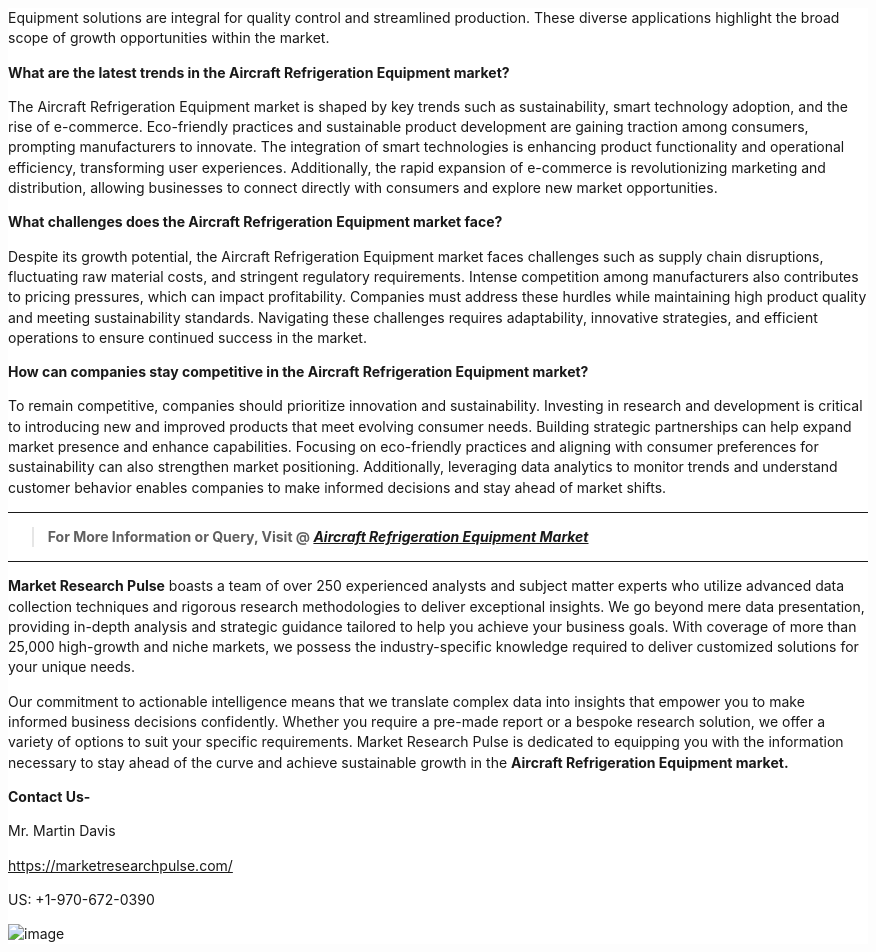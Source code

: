 Equipment solutions are integral for quality control and streamlined production. These diverse applications highlight the broad scope of growth opportunities within the market.</p><p><strong>What are the latest trends in the Aircraft Refrigeration Equipment market?</strong></p><p>The Aircraft Refrigeration Equipment market is shaped by key trends such as sustainability, smart technology adoption, and the rise of e-commerce. Eco-friendly practices and sustainable product development are gaining traction among consumers, prompting manufacturers to innovate. The integration of smart technologies is enhancing product functionality and operational efficiency, transforming user experiences. Additionally, the rapid expansion of e-commerce is revolutionizing marketing and distribution, allowing businesses to connect directly with consumers and explore new market opportunities.</p><p><strong>What challenges does the Aircraft Refrigeration Equipment market face?</strong></p><p>Despite its growth potential, the Aircraft Refrigeration Equipment market faces challenges such as supply chain disruptions, fluctuating raw material costs, and stringent regulatory requirements. Intense competition among manufacturers also contributes to pricing pressures, which can impact profitability. Companies must address these hurdles while maintaining high product quality and meeting sustainability standards. Navigating these challenges requires adaptability, innovative strategies, and efficient operations to ensure continued success in the market.</p><p><strong>How can companies stay competitive in the Aircraft Refrigeration Equipment market?</strong></p><p>To remain competitive, companies should prioritize innovation and sustainability. Investing in research and development is critical to introducing new and improved products that meet evolving consumer needs. Building strategic partnerships can help expand market presence and enhance capabilities. Focusing on eco-friendly practices and aligning with consumer preferences for sustainability can also strengthen market positioning. Additionally, leveraging data analytics to monitor trends and understand customer behavior enables companies to make informed decisions and stay ahead of market shifts.</p><hr /><blockquote><p><strong>For More Information or Query, Visit @&nbsp;<em><a href="https://marketresearchpulse.com/report/82582/aircraft-refrigeration-equipment-market?utm_source=Linkedin&utm_medium=028">Aircraft Refrigeration Equipment Market</a></em></strong></p></blockquote><hr /><p><strong>Market Research Pulse</strong> boasts a team of over 250 experienced analysts and subject matter experts who utilize advanced data collection techniques and rigorous research methodologies to deliver exceptional insights. We go beyond mere data presentation, providing in-depth analysis and strategic guidance tailored to help you achieve your business goals. With coverage of more than 25,000 high-growth and niche markets, we possess the industry-specific knowledge required to deliver customized solutions for your unique needs.</p><p>Our commitment to actionable intelligence means that we translate complex data into insights that empower you to make informed business decisions confidently. Whether you require a pre-made report or a bespoke research solution, we offer a variety of options to suit your specific requirements. Market Research Pulse is dedicated to equipping you with the information necessary to stay ahead of the curve and achieve sustainable growth in the <strong>Aircraft Refrigeration Equipment market.</strong></p><p><strong>Contact Us-</strong></p><p>Mr. Martin Davis</p><p>https://marketresearchpulse.com/</p><p>US: +1-970-672-0390</p>
![image](https://github.com/user-attachments/assets/c4311ee2-c905-48ce-b113-fe594021e5fd)
